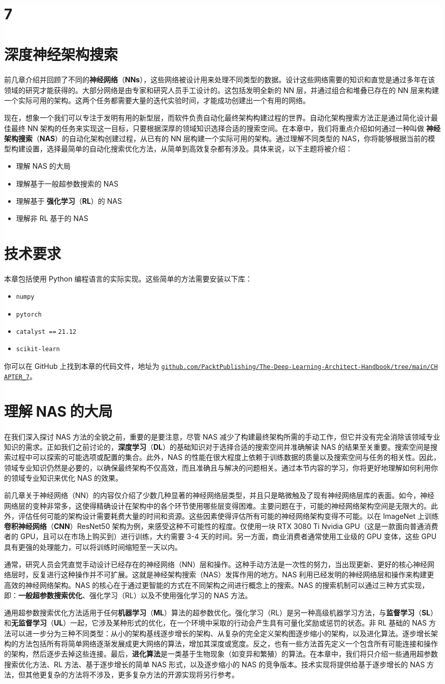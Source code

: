 # 7

# 深度神经架构搜索

前几章介绍并回顾了不同的**神经网络**（**NNs**），这些网络被设计用来处理不同类型的数据。设计这些网络需要的知识和直觉是通过多年在该领域的研究才能获得的。大部分网络是由专家和研究人员手工设计的。这包括发明全新的 NN 层，并通过组合和堆叠已存在的 NN 层来构建一个实际可用的架构。这两个任务都需要大量的迭代实验时间，才能成功创建出一个有用的网络。

现在，想象一个我们可以专注于发明有用的新型层，而软件负责自动化最终架构构建过程的世界。自动化架构搜索方法正是通过简化设计最佳最终 NN 架构的任务来实现这一目标，只要根据深厚的领域知识选择合适的搜索空间。在本章中，我们将重点介绍如何通过一种叫做 **神经架构搜索**（**NAS**）的自动化架构创建过程，从已有的 NN 层构建一个实际可用的架构。通过理解不同类型的 NAS，你将能够根据当前的模型构建设置，选择最简单的自动化搜索优化方法，从简单到高效复杂都有涉及。具体来说，以下主题将被介绍：

+   理解 NAS 的大局

+   理解基于一般超参数搜索的 NAS

+   理解基于 **强化学习**（**RL**）的 NAS

+   理解非 RL 基于的 NAS

# 技术要求

本章包括使用 Python 编程语言的实际实现。这些简单的方法需要安装以下库：

+   `numpy`

+   `pytorch`

+   `catalyst ==` `21.12`

+   `scikit-learn`

你可以在 GitHub 上找到本章的代码文件，地址为 [`github.com/PacktPublishing/The-Deep-Learning-Architect-Handbook/tree/main/CHAPTER_7`](https://github.com/PacktPublishing/The-Deep-Learning-Architect-Handbook/tree/main/CHAPTER_7)。

# 理解 NAS 的大局

在我们深入探讨 NAS 方法的全貌之前，重要的是要注意，尽管 NAS 减少了构建最终架构所需的手动工作，但它并没有完全消除该领域专业知识的需求。正如我们之前讨论的，**深度学习**（**DL**）的基础知识对于选择合适的搜索空间并准确解读 NAS 的结果至关重要。搜索空间是搜索过程中可以探索的可能选项或配置的集合。此外，NAS 的性能在很大程度上依赖于训练数据的质量以及搜索空间与任务的相关性。因此，领域专业知识仍然是必要的，以确保最终架构不仅高效，而且准确且与解决的问题相关。通过本节内容的学习，你将更好地理解如何利用你的领域专业知识来优化 NAS 的效果。

前几章关于神经网络（NN）的内容仅介绍了少数几种显著的神经网络层类型，并且只是略微触及了现有神经网络层库的表面。如今，神经网络层的变种非常多，这使得精确设计在架构中的各个环节使用哪些层变得困难。主要问题在于，可能的神经网络架构空间是无限大的。此外，评估任何可能的架构设计需要耗费大量的时间和资源。这些因素使得评估所有可能的神经网络架构变得不可能。以在 ImageNet 上训练**卷积神经网络**（**CNN**）ResNet50 架构为例，来感受这种不可能性的程度。仅使用一块 RTX 3080 Ti Nvidia GPU（这是一款面向普通消费者的 GPU，且可以在市场上购买到）进行训练，大约需要 3-4 天的时间。另一方面，商业消费者通常使用工业级的 GPU 变体，这些 GPU 具有更强的处理能力，可以将训练时间缩短至一天以内。

通常，研究人员会凭直觉手动设计已经存在的神经网络（NN）层和操作。这种手动方法是一次性的努力，当出现更新、更好的核心神经网络层时，反复进行这种操作并不可扩展。这就是神经架构搜索（NAS）发挥作用的地方。NAS 利用已经发明的神经网络层和操作来构建更高效的神经网络架构。NAS 的核心在于通过更智能的方式在不同架构之间进行概念上的搜索。NAS 的搜索机制可以通过三种方式实现，即：**一般超参数搜索优化**、强化学习（RL）以及不使用强化学习的 NAS 方法。

通用超参数搜索优化方法适用于任何**机器学习**（**ML**）算法的超参数优化。强化学习（RL）是另一种高级机器学习方法，与**监督学习**（**SL**）和**无监督学习**（**UL**）一起，它涉及某种形式的优化，在一个环境中采取的行动会产生具有可量化奖励或惩罚的状态。非 RL 基础的 NAS 方法可以进一步分为三种不同类型：从小的架构基线逐步增长的架构、从复杂的完全定义架构图逐步缩小的架构，以及进化算法。逐步增长架构的方法包括所有将简单网络逐渐发展成更大网络的算法，增加其深度或宽度。反之，也有一些方法首先定义一个包含所有可能连接和操作的架构，然后逐步去掉这些连接。最后，**进化算法**是一类基于生物现象（如变异和繁殖）的算法。在本章中，我们将只介绍一些通用超参数搜索优化方法、RL 方法、基于逐步增长的简单 NAS 形式，以及逐步缩小的 NAS 的竞争版本。技术实现将提供给基于逐步增长的 NAS 方法，但其他更复杂的方法将不涉及，更多复杂方法的开源实现将另行参考。
